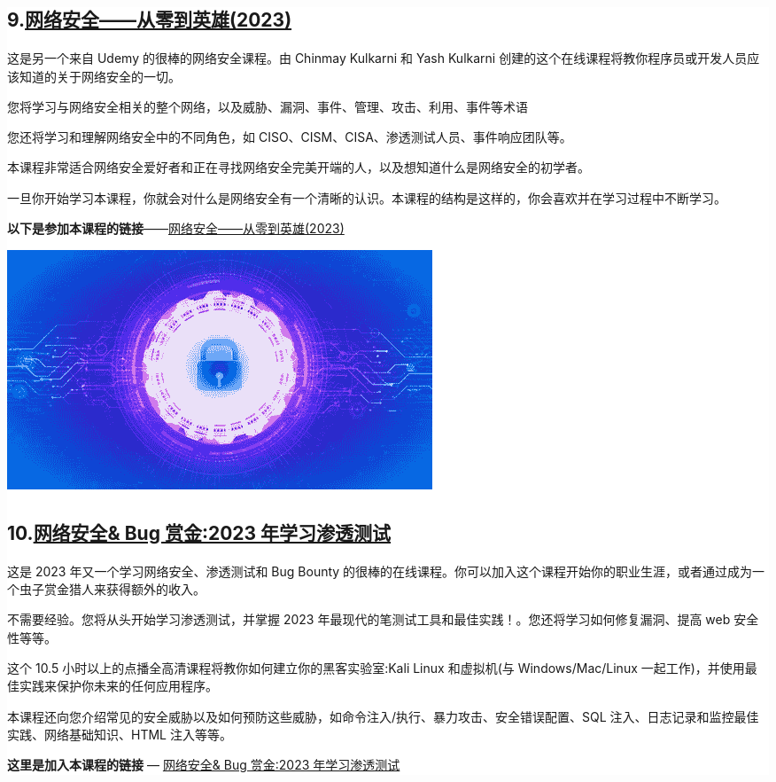 ## 9.[网络安全——从零到英雄(2023)](https://click.linksynergy.com/deeplink?id=JVFxdTr9V80&mid=39197&murl=https%3A%2F%2Fwww.udemy.com%2Fcourse%2Fcyber-security-specialization-part-1%2F)

这是另一个来自 Udemy 的很棒的网络安全课程。由 Chinmay Kulkarni 和 Yash Kulkarni 创建的这个在线课程将教你程序员或开发人员应该知道的关于网络安全的一切。

您将学习与网络安全相关的整个网络，以及威胁、漏洞、事件、管理、攻击、利用、事件等术语

您还将学习和理解网络安全中的不同角色，如 CISO、CISM、CISA、渗透测试人员、事件响应团队等。

本课程非常适合网络安全爱好者和正在寻找网络安全完美开端的人，以及想知道什么是网络安全的初学者。

一旦你开始学习本课程，你就会对什么是网络安全有一个清晰的认识。本课程的结构是这样的，你会喜欢并在学习过程中不断学习。

**以下是参加本课程的链接**——[网络安全——从零到英雄(2023)](https://click.linksynergy.com/deeplink?id=JVFxdTr9V80&mid=39197&murl=https%3A%2F%2Fwww.udemy.com%2Fcourse%2Fcyber-security-specialization-part-1%2F)

[![](img/8c058948f787d70ff10ec5cfe7f5e8c8.png)](https://click.linksynergy.com/deeplink?id=JVFxdTr9V80&mid=39197&murl=https%3A%2F%2Fwww.udemy.com%2Fcourse%2Fcyber-security-specialization-part-1%2F)

## 10.[网络安全& Bug 赏金:2023 年学习渗透测试](https://academy.zerotomastery.io/p/learn-penetration-testing?affcode=441520_zytgk2dn)

这是 2023 年又一个学习网络安全、渗透测试和 Bug Bounty 的很棒的在线课程。你可以加入这个课程开始你的职业生涯，或者通过成为一个虫子赏金猎人来获得额外的收入。

不需要经验。您将从头开始学习渗透测试，并掌握 2023 年最现代的笔测试工具和最佳实践！。您还将学习如何修复漏洞、提高 web 安全性等等。

这个 10.5 小时以上的点播全高清课程将教你如何建立你的黑客实验室:Kali Linux 和虚拟机(与 Windows/Mac/Linux 一起工作)，并使用最佳实践来保护你未来的任何应用程序。

本课程还向您介绍常见的安全威胁以及如何预防这些威胁，如命令注入/执行、暴力攻击、安全错误配置、SQL 注入、日志记录和监控最佳实践、网络基础知识、HTML 注入等等。

**这里是加入本课程的链接** — [网络安全& Bug 赏金:2023 年学习渗透测试](https://academy.zerotomastery.io/p/learn-penetration-testing?affcode=441520_zytgk2dn)
